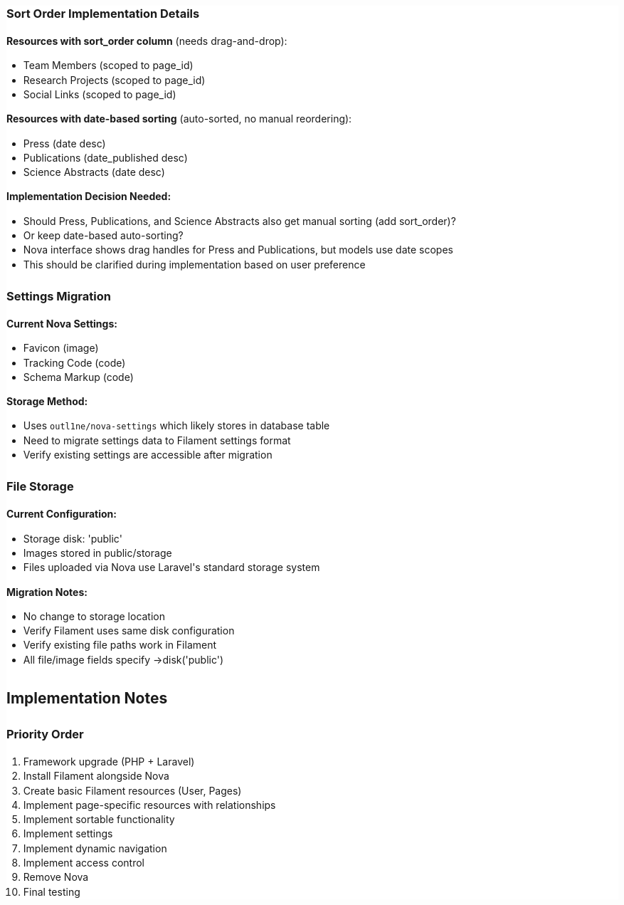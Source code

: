 ### Sort Order Implementation Details

**Resources with sort_order column** (needs drag-and-drop):
- Team Members (scoped to page_id)
- Research Projects (scoped to page_id)
- Social Links (scoped to page_id)

**Resources with date-based sorting** (auto-sorted, no manual reordering):
- Press (date desc)
- Publications (date_published desc)
- Science Abstracts (date desc)

**Implementation Decision Needed:**
- Should Press, Publications, and Science Abstracts also get manual sorting (add sort_order)?
- Or keep date-based auto-sorting?
- Nova interface shows drag handles for Press and Publications, but models use date scopes
- This should be clarified during implementation based on user preference

### Settings Migration

**Current Nova Settings:**
- Favicon (image)
- Tracking Code (code)
- Schema Markup (code)

**Storage Method:**
- Uses `outl1ne/nova-settings` which likely stores in database table
- Need to migrate settings data to Filament settings format
- Verify existing settings are accessible after migration

### File Storage

**Current Configuration:**
- Storage disk: 'public'
- Images stored in public/storage
- Files uploaded via Nova use Laravel's standard storage system

**Migration Notes:**
- No change to storage location
- Verify Filament uses same disk configuration
- Verify existing file paths work in Filament
- All file/image fields specify ->disk('public')

## Implementation Notes

### Priority Order
1. Framework upgrade (PHP + Laravel)
2. Install Filament alongside Nova
3. Create basic Filament resources (User, Pages)
4. Implement page-specific resources with relationships
5. Implement sortable functionality
6. Implement settings
7. Implement dynamic navigation
8. Implement access control
9. Remove Nova
10. Final testing
